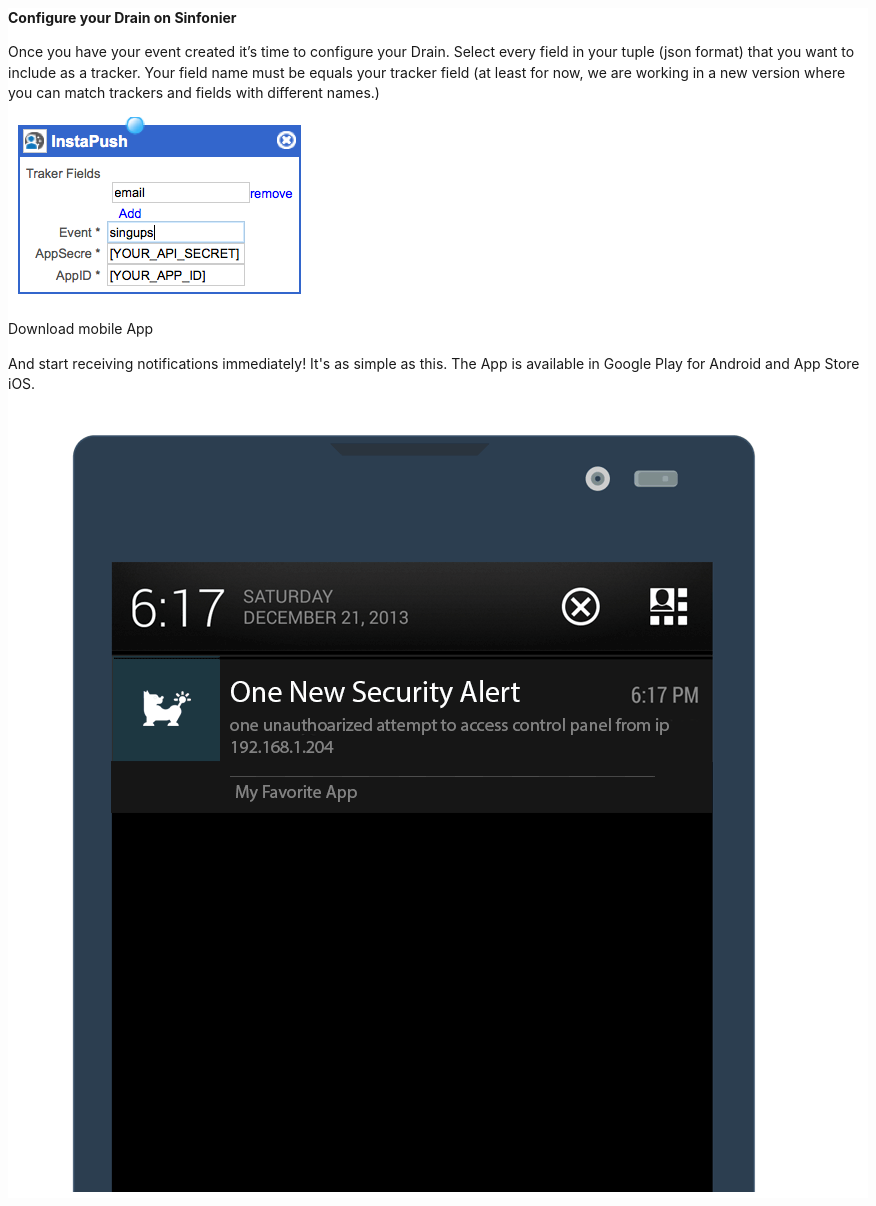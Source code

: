 **Configure your Drain on Sinfonier**

Once you have your event created it’s time to configure your Drain. Select every field in your tuple (json format) that you want to include as a tracker. Your field name must be equals your tracker field (at least for now, we are working in a new version where you can match trackers and fields with different names.)

![Figure N - Sinfonier Topologies Instapush Configure Drain](images/sinfonier_topologies_modules_instapush_configure_drain.png "Figure N - Sinfonier Topologies Instapush Configure Drain")

Download mobile App

And start receiving notifications immediately! It's as simple as this. The App is available in Google Play for Android and App Store iOS.

![Figure N - Sinfonier Topologies Instapush Configure Drain](images/sinfonier_topologies_modules_instapush_install_app.png "Figure N - Sinfonier Topologies Instapush Configure Drain")
